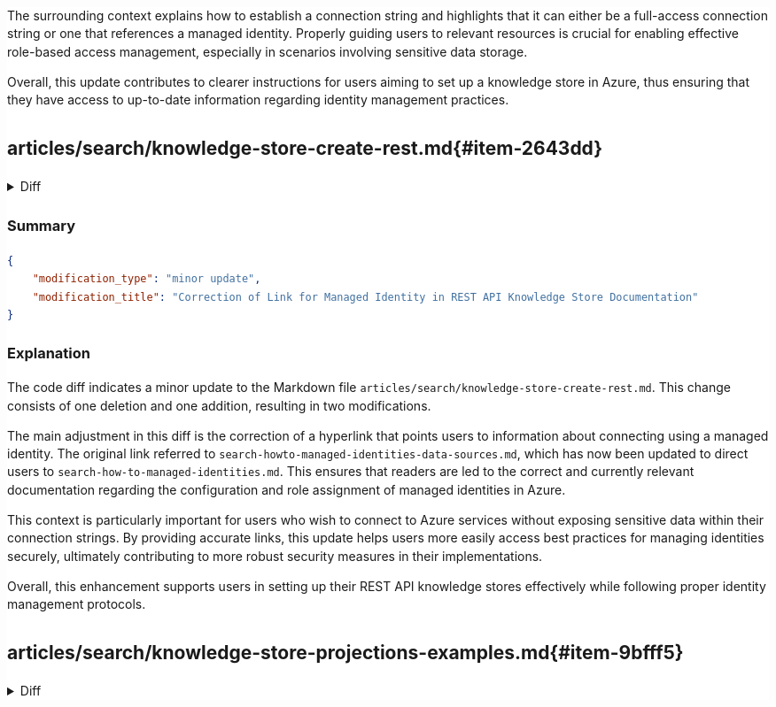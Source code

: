 The surrounding context explains how to establish a connection string and highlights that it can either be a full-access connection string or one that references a managed identity. Properly guiding users to relevant resources is crucial for enabling effective role-based access management, especially in scenarios involving sensitive data storage.

Overall, this update contributes to clearer instructions for users aiming to set up a knowledge store in Azure, thus ensuring that they have access to up-to-date information regarding identity management practices.

## articles/search/knowledge-store-create-rest.md{#item-2643dd}

<details><summary>Diff</summary></details>

### Summary

```json
{
    "modification_type": "minor update",
    "modification_title": "Correction of Link for Managed Identity in REST API Knowledge Store Documentation"
}
```

### Explanation
The code diff indicates a minor update to the Markdown file `articles/search/knowledge-store-create-rest.md`. This change consists of one deletion and one addition, resulting in two modifications.

The main adjustment in this diff is the correction of a hyperlink that points users to information about connecting using a managed identity. The original link referred to `search-howto-managed-identities-data-sources.md`, which has now been updated to direct users to `search-how-to-managed-identities.md`. This ensures that readers are led to the correct and currently relevant documentation regarding the configuration and role assignment of managed identities in Azure.

This context is particularly important for users who wish to connect to Azure services without exposing sensitive data within their connection strings. By providing accurate links, this update helps users more easily access best practices for managing identities securely, ultimately contributing to more robust security measures in their implementations.

Overall, this enhancement supports users in setting up their REST API knowledge stores effectively while following proper identity management protocols.

## articles/search/knowledge-store-projections-examples.md{#item-9bfff5}

<details><summary>Diff</summary></details>
